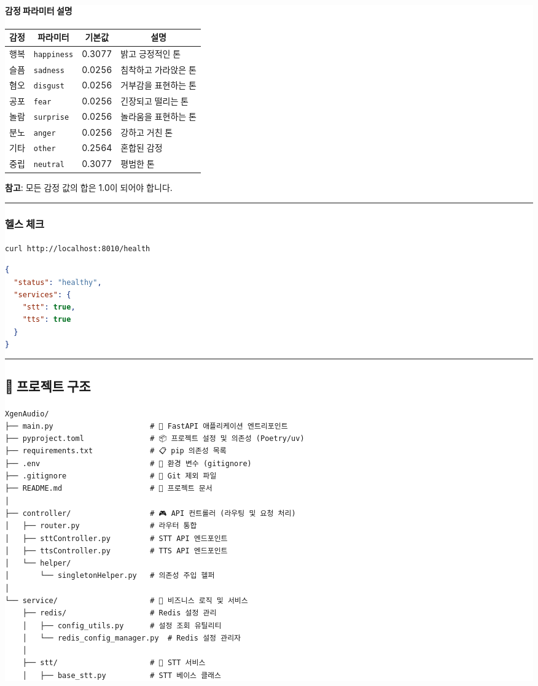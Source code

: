#### 감정 파라미터 설명

| 감정 | 파라미터 | 기본값 | 설명 |
|------|----------|--------|------|
| 행복 | `happiness` | 0.3077 | 밝고 긍정적인 톤 |
| 슬픔 | `sadness` | 0.0256 | 침착하고 가라앉은 톤 |
| 혐오 | `disgust` | 0.0256 | 거부감을 표현하는 톤 |
| 공포 | `fear` | 0.0256 | 긴장되고 떨리는 톤 |
| 놀람 | `surprise` | 0.0256 | 놀라움을 표현하는 톤 |
| 분노 | `anger` | 0.0256 | 강하고 거친 톤 |
| 기타 | `other` | 0.2564 | 혼합된 감정 |
| 중립 | `neutral` | 0.3077 | 평범한 톤 |

**참고**: 모든 감정 값의 합은 1.0이 되어야 합니다.

---

### 헬스 체크

```bash
curl http://localhost:8010/health
```

```json
{
  "status": "healthy",
  "services": {
    "stt": true,
    "tts": true
  }
}
```

---

## 📁 프로젝트 구조

```
XgenAudio/
├── main.py                      # 🚀 FastAPI 애플리케이션 엔트리포인트
├── pyproject.toml               # 📦 프로젝트 설정 및 의존성 (Poetry/uv)
├── requirements.txt             # 📋 pip 의존성 목록
├── .env                         # 🔐 환경 변수 (gitignore)
├── .gitignore                   # 🚫 Git 제외 파일
├── README.md                    # 📖 프로젝트 문서
│
├── controller/                  # 🎮 API 컨트롤러 (라우팅 및 요청 처리)
│   ├── router.py                # 라우터 통합
│   ├── sttController.py         # STT API 엔드포인트
│   ├── ttsController.py         # TTS API 엔드포인트
│   └── helper/
│       └── singletonHelper.py   # 의존성 주입 헬퍼
│
└── service/                     # 🔧 비즈니스 로직 및 서비스
    ├── redis/                   # Redis 설정 관리
    │   ├── config_utils.py      # 설정 조회 유틸리티
    │   └── redis_config_manager.py  # Redis 설정 관리자
    │
    ├── stt/                     # 🎤 STT 서비스
    │   ├── base_stt.py          # STT 베이스 클래스
```